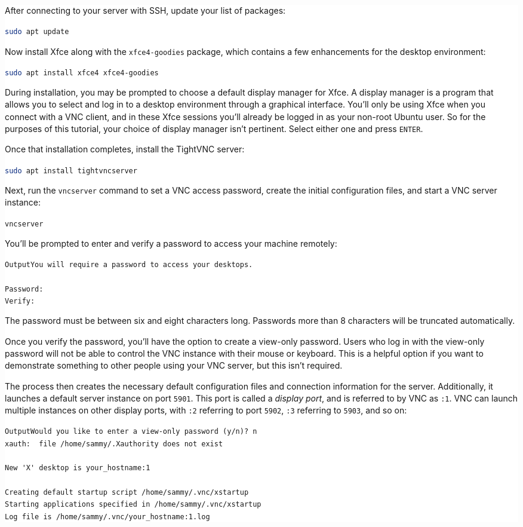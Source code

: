 After connecting to your server with SSH, update your list of packages:

```bash
sudo apt update
```

Now install Xfce along with the `xfce4-goodies` package, which contains a few enhancements for the desktop environment:

```bash
sudo apt install xfce4 xfce4-goodies
```

During installation, you may be prompted to choose a default display manager for Xfce. A display manager is a program that allows you to select and log in to a desktop environment through a graphical interface. You’ll only be using Xfce when you connect with a VNC client, and in these Xfce sessions you’ll already be logged in as your non-root Ubuntu user. So for the purposes of this tutorial, your choice of display manager isn’t pertinent. Select either one and press `ENTER`.

Once that installation completes, install the TightVNC server:

```bash
sudo apt install tightvncserver
```

Next, run the `vncserver` command to set a VNC access password, create the initial configuration files, and start a VNC server instance:

```bash
vncserver
```

You’ll be prompted to enter and verify a password to access your machine remotely:

```
OutputYou will require a password to access your desktops.

Password:
Verify:
```

The password must be between six and eight characters long. Passwords more than 8 characters will be truncated automatically.

Once you verify the password, you’ll have the option to create a view-only password. Users who log in with the view-only password will not be able to control the VNC instance with their mouse or keyboard. This is a helpful option if you want to demonstrate something to other people using your VNC server, but this isn’t required.

The process then creates the necessary default configuration files and connection information for the server. Additionally, it launches a default server instance on port `5901`. This port is called a *display port*, and is referred to by VNC as `:1`. VNC can launch multiple instances on other display ports, with `:2` referring to port `5902`, `:3` referring to `5903`, and so on:

```
OutputWould you like to enter a view-only password (y/n)? n
xauth:  file /home/sammy/.Xauthority does not exist

New 'X' desktop is your_hostname:1

Creating default startup script /home/sammy/.vnc/xstartup
Starting applications specified in /home/sammy/.vnc/xstartup
Log file is /home/sammy/.vnc/your_hostname:1.log
```
